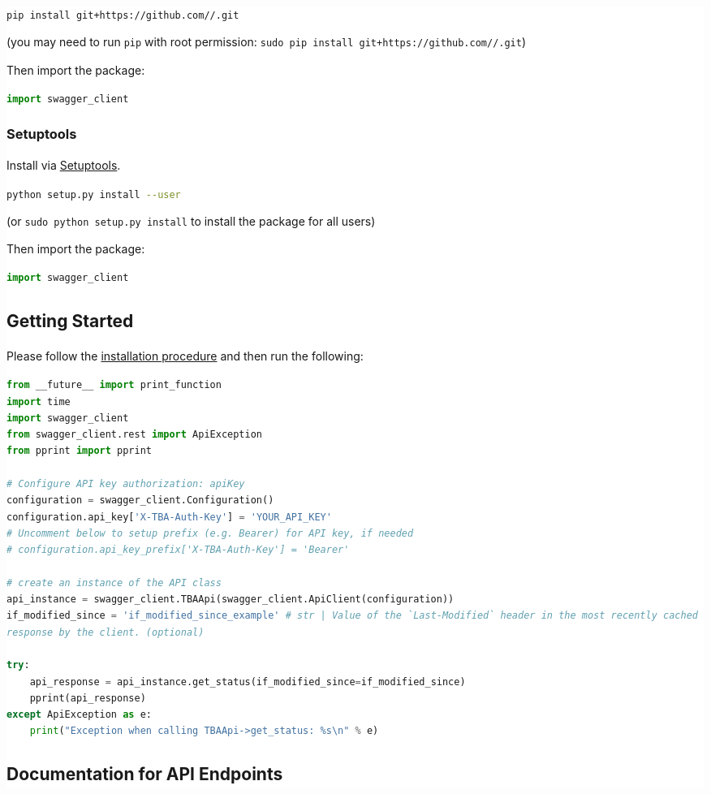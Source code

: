 ```sh
pip install git+https://github.com//.git
```
(you may need to run `pip` with root permission: `sudo pip install git+https://github.com//.git`)

Then import the package:
```python
import swagger_client 
```

### Setuptools

Install via [Setuptools](http://pypi.python.org/pypi/setuptools).

```sh
python setup.py install --user
```
(or `sudo python setup.py install` to install the package for all users)

Then import the package:
```python
import swagger_client
```

## Getting Started

Please follow the [installation procedure](#installation--usage) and then run the following:

```python
from __future__ import print_function
import time
import swagger_client
from swagger_client.rest import ApiException
from pprint import pprint

# Configure API key authorization: apiKey
configuration = swagger_client.Configuration()
configuration.api_key['X-TBA-Auth-Key'] = 'YOUR_API_KEY'
# Uncomment below to setup prefix (e.g. Bearer) for API key, if needed
# configuration.api_key_prefix['X-TBA-Auth-Key'] = 'Bearer'

# create an instance of the API class
api_instance = swagger_client.TBAApi(swagger_client.ApiClient(configuration))
if_modified_since = 'if_modified_since_example' # str | Value of the `Last-Modified` header in the most recently cached response by the client. (optional)

try:
    api_response = api_instance.get_status(if_modified_since=if_modified_since)
    pprint(api_response)
except ApiException as e:
    print("Exception when calling TBAApi->get_status: %s\n" % e)

```

## Documentation for API Endpoints
